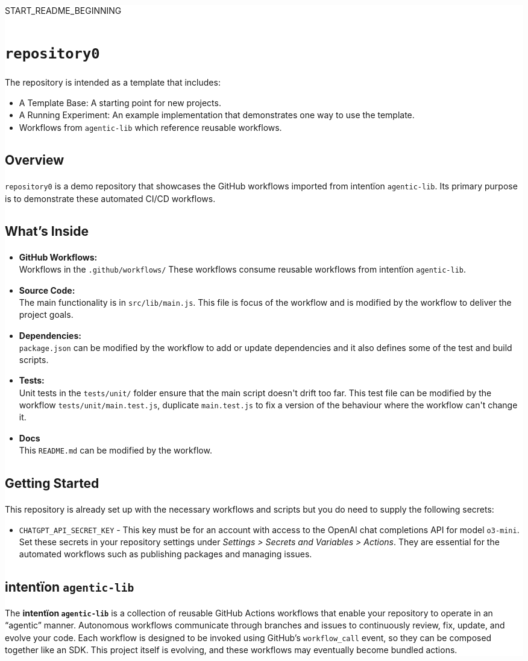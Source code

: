 START_README_BEGINNING
# `repository0`

The repository is intended as a template that includes:
* A Template Base: A starting point for new projects.
* A Running Experiment: An example implementation that demonstrates one way to use the template.
* Workflows from `agentic‑lib` which reference reusable workflows.

## Overview
`repository0` is a demo repository that showcases the GitHub workflows imported from intentïon `agentic‑lib`. Its primary purpose is to demonstrate these automated CI/CD workflows.

## What’s Inside

- **GitHub Workflows:**  
  Workflows in the `.github/workflows/` These workflows consume reusable workflows from intentïon `agentic‑lib`.

- **Source Code:**  
  The main functionality is in `src/lib/main.js`. This file is focus of the workflow and is modified by the workflow to deliver the project goals.

- **Dependencies:**  
  `package.json` can be modified by the workflow to add or update dependencies and it also defines some of the test and build scripts.

- **Tests:**  
  Unit tests in the `tests/unit/` folder ensure that the main script doesn't drift too far.
  This test file can be modified by the workflow `tests/unit/main.test.js`, duplicate `main.test.js` to fix a version of the behaviour where the workflow can't change it.

- **Docs**  
  This `README.md` can be modified by the workflow.

## Getting Started

This repository is already set up with the necessary workflows and scripts but you do need to supply the following secrets:
- `CHATGPT_API_SECRET_KEY` - This key must be for an account with access to the OpenAI chat completions API for model `o3-mini`.
  Set these secrets in your repository settings under *Settings > Secrets and Variables > Actions*. They are essential for the automated workflows such as publishing packages and managing issues.

## intentïon `agentic-lib`

The **intentïon `agentic-lib`** is a collection of reusable GitHub Actions workflows that enable your repository to operate in an “agentic” manner. Autonomous workflows communicate through branches and issues to continuously review, fix, update, and evolve your code. Each workflow is designed to be invoked using GitHub’s `workflow_call` event, so they can be composed together like an SDK. This project itself is evolving, and these workflows may eventually become bundled actions.
